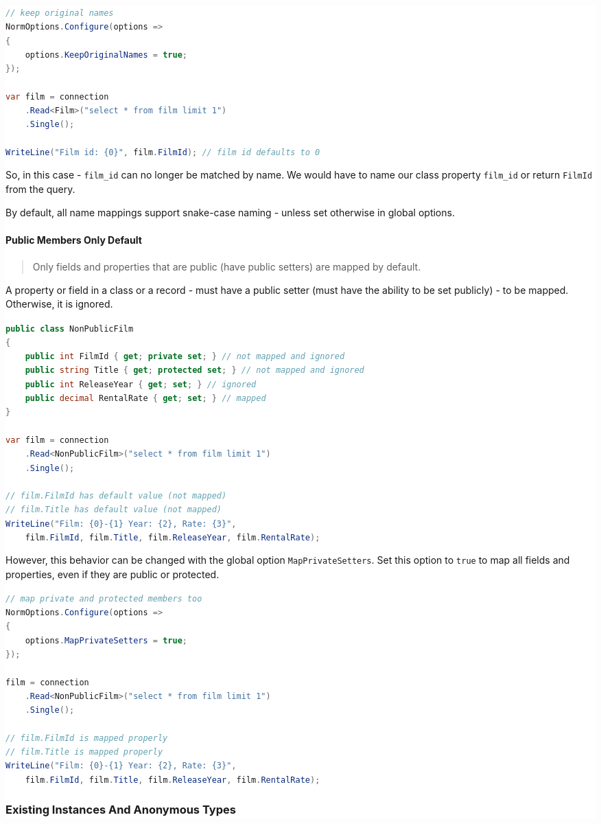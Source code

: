 ```csharp
// keep original names
NormOptions.Configure(options =>
{
    options.KeepOriginalNames = true;
});

var film = connection
    .Read<Film>("select * from film limit 1")
    .Single();

WriteLine("Film id: {0}", film.FilmId); // film id defaults to 0
```

So, in this case - `film_id` can no longer be matched by name. We would have to name our class property `film_id` or return `FilmId` from the query.

By default, all name mappings support snake-case naming - unless set otherwise in global options.

#### Public Members Only Default

> Only fields and properties that are public (have public setters) are mapped by default.

A property or field in a class or a record - must have a public setter (must have the ability to be set publicly) - to be mapped. Otherwise, it is ignored.

```csharp
public class NonPublicFilm
{
    public int FilmId { get; private set; } // not mapped and ignored
    public string Title { get; protected set; } // not mapped and ignored
    public int ReleaseYear { get; set; } // ignored
    public decimal RentalRate { get; set; } // mapped
}

var film = connection
    .Read<NonPublicFilm>("select * from film limit 1")
    .Single();

// film.FilmId has default value (not mapped)
// film.Title has default value (not mapped)
WriteLine("Film: {0}-{1} Year: {2}, Rate: {3}",
    film.FilmId, film.Title, film.ReleaseYear, film.RentalRate);
```

However, this behavior can be changed with the global option `MapPrivateSetters`. Set this option to `true` to map all fields and properties, even if they are public or protected.

```csharp
// map private and protected members too
NormOptions.Configure(options =>
{
    options.MapPrivateSetters = true;
});

film = connection
    .Read<NonPublicFilm>("select * from film limit 1")
    .Single();

// film.FilmId is mapped properly
// film.Title is mapped properly
WriteLine("Film: {0}-{1} Year: {2}, Rate: {3}",
    film.FilmId, film.Title, film.ReleaseYear, film.RentalRate);
```

### Existing Instances And Anonymous Types

